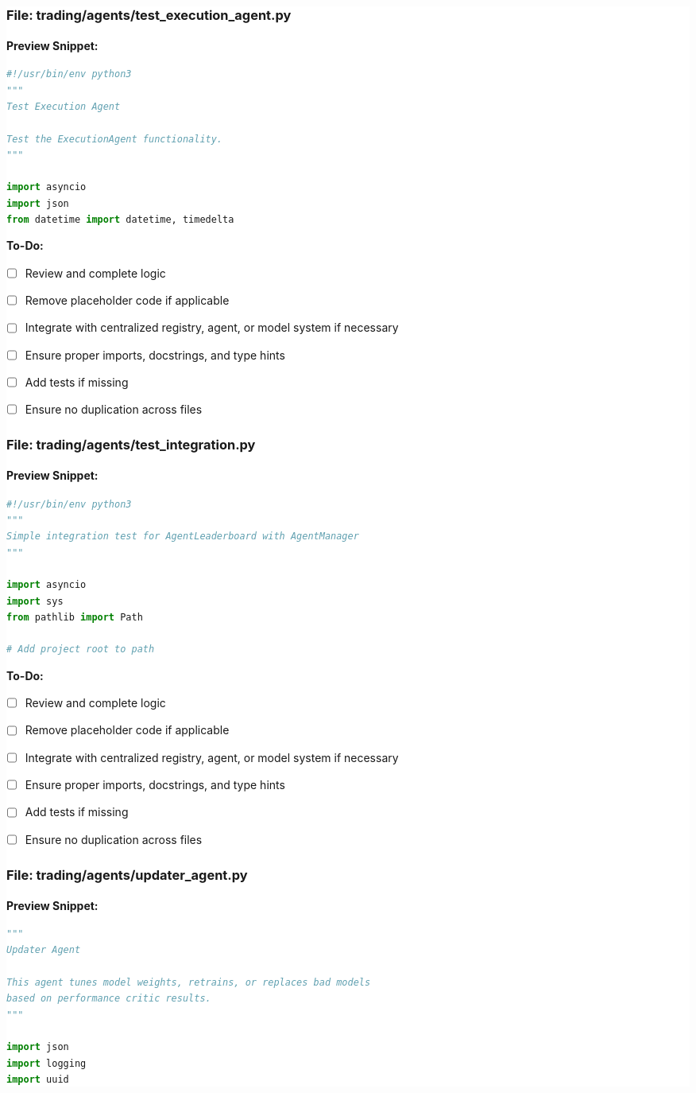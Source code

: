 
### File: trading/agents/test_execution_agent.py

**Preview Snippet:**
```python
#!/usr/bin/env python3
"""
Test Execution Agent

Test the ExecutionAgent functionality.
"""

import asyncio
import json
from datetime import datetime, timedelta
```

**To-Do:**
- [ ] Review and complete logic
- [ ] Remove placeholder code if applicable
- [ ] Integrate with centralized registry, agent, or model system if necessary
- [ ] Ensure proper imports, docstrings, and type hints
- [ ] Add tests if missing
- [ ] Ensure no duplication across files


### File: trading/agents/test_integration.py

**Preview Snippet:**
```python
#!/usr/bin/env python3
"""
Simple integration test for AgentLeaderboard with AgentManager
"""

import asyncio
import sys
from pathlib import Path

# Add project root to path
```

**To-Do:**
- [ ] Review and complete logic
- [ ] Remove placeholder code if applicable
- [ ] Integrate with centralized registry, agent, or model system if necessary
- [ ] Ensure proper imports, docstrings, and type hints
- [ ] Add tests if missing
- [ ] Ensure no duplication across files


### File: trading/agents/updater_agent.py

**Preview Snippet:**
```python
"""
Updater Agent

This agent tunes model weights, retrains, or replaces bad models
based on performance critic results.
"""

import json
import logging
import uuid
```
